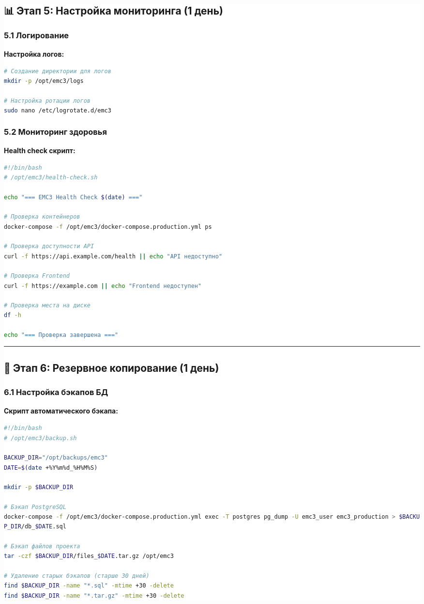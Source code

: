 
## 📊 Этап 5: Настройка мониторинга (1 день)

### 5.1 Логирование

**Настройка логов:**
```bash
# Создание директории для логов
mkdir -p /opt/emc3/logs

# Настройка ротации логов
sudo nano /etc/logrotate.d/emc3
```

### 5.2 Мониторинг здоровья

**Health check скрипт:**
```bash
#!/bin/bash
# /opt/emc3/health-check.sh

echo "=== EMC3 Health Check $(date) ==="

# Проверка контейнеров
docker-compose -f /opt/emc3/docker-compose.production.yml ps

# Проверка доступности API
curl -f https://api.example.com/health || echo "API недоступно"

# Проверка Frontend
curl -f https://example.com || echo "Frontend недоступен"

# Проверка места на диске
df -h

echo "=== Проверка завершена ==="
```

---

## 🔄 Этап 6: Резервное копирование (1 день)

### 6.1 Настройка бэкапов БД

**Скрипт автоматического бэкапа:**
```bash
#!/bin/bash
# /opt/emc3/backup.sh

BACKUP_DIR="/opt/backups/emc3"
DATE=$(date +%Y%m%d_%H%M%S)

mkdir -p $BACKUP_DIR

# Бэкап PostgreSQL
docker-compose -f /opt/emc3/docker-compose.production.yml exec -T postgres pg_dump -U emc3_user emc3_production > $BACKUP_DIR/db_$DATE.sql

# Бэкап файлов проекта
tar -czf $BACKUP_DIR/files_$DATE.tar.gz /opt/emc3

# Удаление старых бэкапов (старше 30 дней)
find $BACKUP_DIR -name "*.sql" -mtime +30 -delete
find $BACKUP_DIR -name "*.tar.gz" -mtime +30 -delete
```